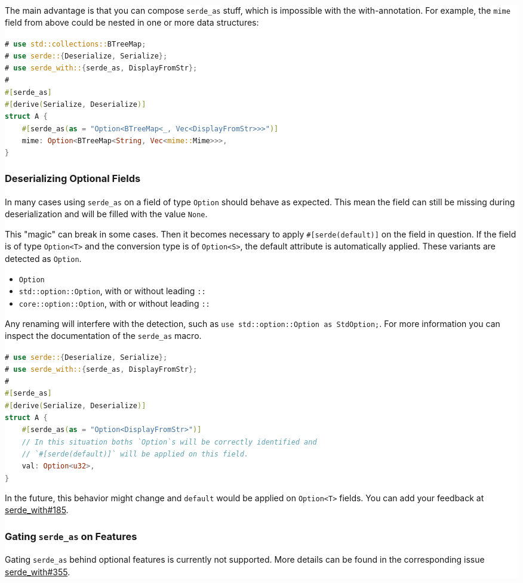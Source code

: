 The main advantage is that you can compose `serde_as` stuff, which is impossible with the with-annotation.
For example, the `mime` field from above could be nested in one or more data structures:

```rust
# use std::collections::BTreeMap;
# use serde::{Deserialize, Serialize};
# use serde_with::{serde_as, DisplayFromStr};
#
#[serde_as]
#[derive(Serialize, Deserialize)]
struct A {
    #[serde_as(as = "Option<BTreeMap<_, Vec<DisplayFromStr>>>")]
    mime: Option<BTreeMap<String, Vec<mime::Mime>>>,
}
```

### Deserializing Optional Fields

In many cases using `serde_as` on a field of type `Option` should behave as expected.
This mean the field can still be missing during deserialization and will be filled with the value `None`.

This "magic" can break in some cases. Then it becomes necessary to apply `#[serde(default)]` on the field in question.
If the field is of type `Option<T>` and the conversion type is of `Option<S>`, the default attribute is automatically applied.
These variants are detected as `Option`.
* `Option`
* `std::option::Option`, with or without leading `::`
* `core::option::Option`, with or without leading `::`

Any renaming will interfere with the detection, such as `use std::option::Option as StdOption;`.
For more information you can inspect the documentation of the `serde_as` macro.

```rust
# use serde::{Deserialize, Serialize};
# use serde_with::{serde_as, DisplayFromStr};
#
#[serde_as]
#[derive(Serialize, Deserialize)]
struct A {
    #[serde_as(as = "Option<DisplayFromStr>")]
    // In this situation boths `Option`s will be correctly identified and
    // `#[serde(default)]` will be applied on this field.
    val: Option<u32>,
}
```

In the future, this behavior might change and `default` would be applied on `Option<T>` fields.
You can add your feedback at [serde_with#185].

### Gating `serde_as` on Features

Gating `serde_as` behind optional features is currently not supported.
More details can be found in the corresponding issue [serde_with#355].


[rust#82679]: https://github.com/rust-lang/rust/issues/82679
[rust#87221]: https://github.com/rust-lang/rust/pull/87221
[serde_with#355]: https://github.com/jonasbb/serde_with/issues/355
[`DeserializeAs`]: crate::DeserializeAs
[`DisplayFromStr`]: crate::DisplayFromStr
[`serde_as`]: crate::serde_as
[`serde_conv!`]: crate::serde_conv!
[`serde`'s own `crate` argument]: https://serde.rs/container-attrs.html#crate
[`SerializeAs`]: crate::SerializeAs
[bytes to string converter]: crate::BytesOrString
[duration to UNIX epoch]: crate::DurationSeconds
[hex strings]: crate::hex::Hex
[serde_with#185]: https://github.com/jonasbb/serde_with/issues/185